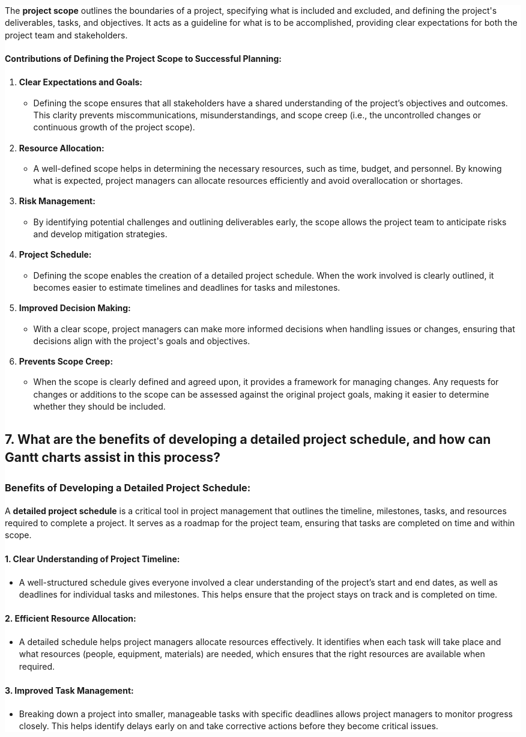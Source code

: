 The **project scope** outlines the boundaries of a project, specifying what is included and excluded, and defining the project's deliverables, tasks, and objectives. It acts as a guideline for what is to be accomplished, providing clear expectations for both the project team and stakeholders.

#### **Contributions of Defining the Project Scope to Successful Planning:**

1. **Clear Expectations and Goals:**
   - Defining the scope ensures that all stakeholders have a shared understanding of the project’s objectives and outcomes. This clarity prevents miscommunications, misunderstandings, and scope creep (i.e., the uncontrolled changes or continuous growth of the project scope).

2. **Resource Allocation:**
   - A well-defined scope helps in determining the necessary resources, such as time, budget, and personnel. By knowing what is expected, project managers can allocate resources efficiently and avoid overallocation or shortages.

3. **Risk Management:**
   - By identifying potential challenges and outlining deliverables early, the scope allows the project team to anticipate risks and develop mitigation strategies.

4. **Project Schedule:**
   - Defining the scope enables the creation of a detailed project schedule. When the work involved is clearly outlined, it becomes easier to estimate timelines and deadlines for tasks and milestones.

5. **Improved Decision Making:**
   - With a clear scope, project managers can make more informed decisions when handling issues or changes, ensuring that decisions align with the project's goals and objectives.

6. **Prevents Scope Creep:**
   - When the scope is clearly defined and agreed upon, it provides a framework for managing changes. Any requests for changes or additions to the scope can be assessed against the original project goals, making it easier to determine whether they should be included.

## 7. What are the benefits of developing a detailed project schedule, and how can Gantt charts assist in this process?
### **Benefits of Developing a Detailed Project Schedule:**

A **detailed project schedule** is a critical tool in project management that outlines the timeline, milestones, tasks, and resources required to complete a project. It serves as a roadmap for the project team, ensuring that tasks are completed on time and within scope.

#### 1. **Clear Understanding of Project Timeline:**
   - A well-structured schedule gives everyone involved a clear understanding of the project’s start and end dates, as well as deadlines for individual tasks and milestones. This helps ensure that the project stays on track and is completed on time.

#### 2. **Efficient Resource Allocation:**
   - A detailed schedule helps project managers allocate resources effectively. It identifies when each task will take place and what resources (people, equipment, materials) are needed, which ensures that the right resources are available when required.

#### 3. **Improved Task Management:**
   - Breaking down a project into smaller, manageable tasks with specific deadlines allows project managers to monitor progress closely. This helps identify delays early on and take corrective actions before they become critical issues.
